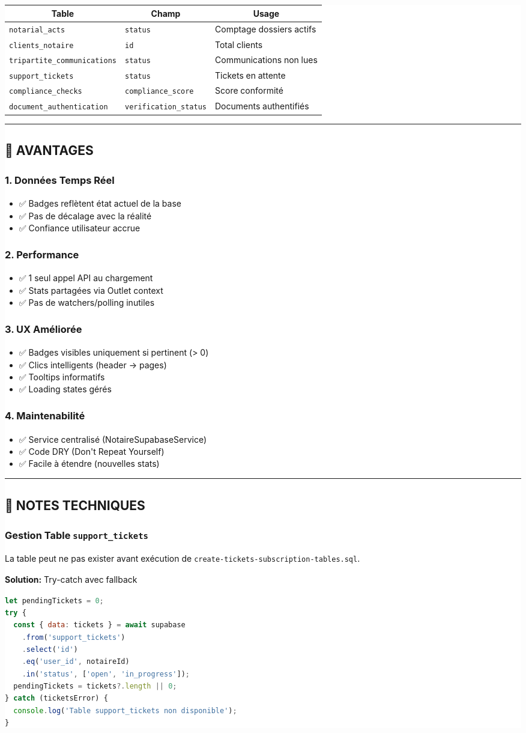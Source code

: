 | Table | Champ | Usage |
|-------|-------|-------|
| `notarial_acts` | `status` | Comptage dossiers actifs |
| `clients_notaire` | `id` | Total clients |
| `tripartite_communications` | `status` | Communications non lues |
| `support_tickets` | `status` | Tickets en attente |
| `compliance_checks` | `compliance_score` | Score conformité |
| `document_authentication` | `verification_status` | Documents authentifiés |

---

## 🚀 AVANTAGES

### 1. Données Temps Réel
- ✅ Badges reflètent état actuel de la base
- ✅ Pas de décalage avec la réalité
- ✅ Confiance utilisateur accrue

### 2. Performance
- ✅ 1 seul appel API au chargement
- ✅ Stats partagées via Outlet context
- ✅ Pas de watchers/polling inutiles

### 3. UX Améliorée
- ✅ Badges visibles uniquement si pertinent (> 0)
- ✅ Clics intelligents (header → pages)
- ✅ Tooltips informatifs
- ✅ Loading states gérés

### 4. Maintenabilité
- ✅ Service centralisé (NotaireSupabaseService)
- ✅ Code DRY (Don't Repeat Yourself)
- ✅ Facile à étendre (nouvelles stats)

---

## 📝 NOTES TECHNIQUES

### Gestion Table `support_tickets`

La table peut ne pas exister avant exécution de `create-tickets-subscription-tables.sql`.

**Solution:** Try-catch avec fallback
```javascript
let pendingTickets = 0;
try {
  const { data: tickets } = await supabase
    .from('support_tickets')
    .select('id')
    .eq('user_id', notaireId)
    .in('status', ['open', 'in_progress']);
  pendingTickets = tickets?.length || 0;
} catch (ticketsError) {
  console.log('Table support_tickets non disponible');
}
```
